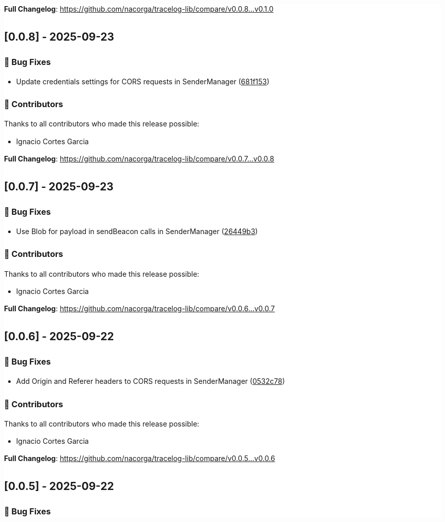 **Full Changelog**: https://github.com/nacorga/tracelog-lib/compare/v0.0.8...v0.1.0


## [0.0.8] - 2025-09-23

### 🐛 Bug Fixes

- Update credentials settings for CORS requests in SenderManager ([681f153](../../commit/681f15364f408961cb8ab7735c2c684de1c36f07))

### 👥 Contributors

Thanks to all contributors who made this release possible:

- Ignacio Cortes Garcia

**Full Changelog**: https://github.com/nacorga/tracelog-lib/compare/v0.0.7...v0.0.8


## [0.0.7] - 2025-09-23

### 🐛 Bug Fixes

- Use Blob for payload in sendBeacon calls in SenderManager ([26449b3](../../commit/26449b31d163d9f4b118ed8811da1a6319905e35))

### 👥 Contributors

Thanks to all contributors who made this release possible:

- Ignacio Cortes Garcia

**Full Changelog**: https://github.com/nacorga/tracelog-lib/compare/v0.0.6...v0.0.7


## [0.0.6] - 2025-09-22

### 🐛 Bug Fixes

- Add Origin and Referer headers to CORS requests in SenderManager ([0532c78](../../commit/0532c7843aacdd69cb63b777517400d7c66be713))

### 👥 Contributors

Thanks to all contributors who made this release possible:

- Ignacio Cortes Garcia

**Full Changelog**: https://github.com/nacorga/tracelog-lib/compare/v0.0.5...v0.0.6


## [0.0.5] - 2025-09-22

### 🐛 Bug Fixes
